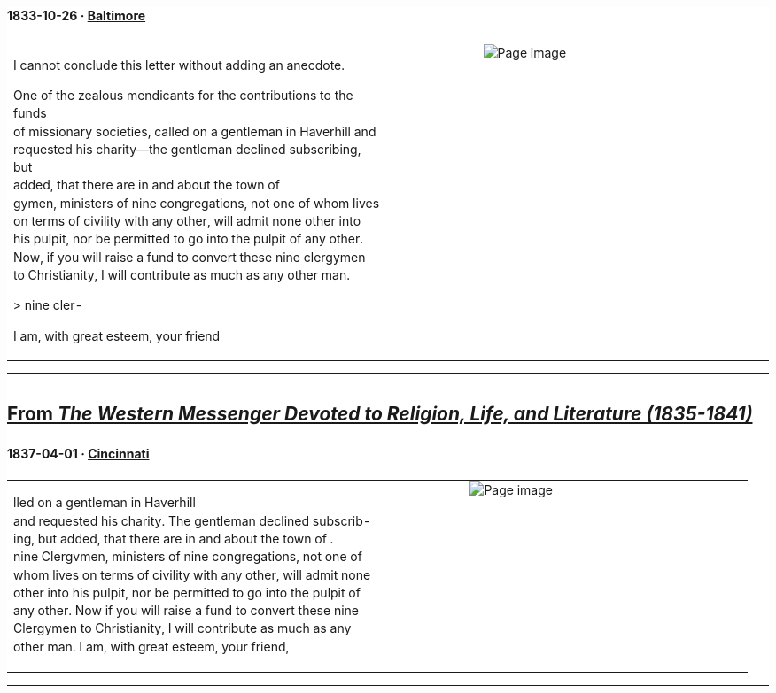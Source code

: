#### 1833-10-26 &middot; [Baltimore](http://dbpedia.org/resource/Baltimore)

<table style="width: 100%;"><tr><td style="width: 50%">

  
I cannot conclude this letter without adding an anecdote.  
  
One of the zealous mendicants for the contributions to the funds  
of missionary societies, called on a gentleman in Haverhill and  
requested his charity—the gentleman declined subscribing, but  
added, that there are in and about the town of  
gymen, ministers of nine congregations, not one of whom lives  
on terms of civility with any other, will admit none other into  
his pulpit, nor be permitted to go into the pulpit of any other.  
Now, if you will raise a fund to convert these nine clergymen  
to Christianity, I will contribute as much as any other man.  
  
  
  
&gt; nine cler-  
  
I am, with great esteem, your friend
</td><td style="width: 50%; max-height: 75%; margin: auto; display: block;">
<img alt="Page image" src="https://iiif.archive.org/image/iiif/2/sim_niles-national-register_1833-10-26_45_1153%2Fsim_niles-national-register_1833-10-26_45_1153_jp2.zip%2Fsim_niles-national-register_1833-10-26_45_1153_jp2%2Fsim_niles-national-register_1833-10-26_45_1153_0008.jp2/pct:47.9016637695555,8.352071956312239,39.607648373479016,9.058785737230966/600,/0/default.jpg"/>
</td>
</tr></table>

---

## [From _The Western Messenger Devoted to Religion, Life, and Literature (1835-1841)_](https://archive.org/details/sim_western-messenger-devoted-to-religion-life-literature_1837-04_3_3/page/n36/mode/1up?view=theater)

#### 1837-04-01 &middot; [Cincinnati](http://dbpedia.org/resource/Cincinnati)

<table style="width: 100%;"><tr><td style="width: 50%">

lled on a gentleman in Haverhill  
and requested his charity. The gentleman declined subscrib-  
ing, but added, that there are in and about the town of .  
nine Clergvmen, ministers of nine congregations, not one of  
whom lives on terms of civility with any other, will admit none  
other into his pulpit, nor be permitted to go into the pulpit of  
any other. Now if you will raise a fund to convert these nine  
Clergymen to Christianity, I will contribute as much as any  
other man. I am, with great esteem, your friend,
</td><td style="width: 50%; max-height: 75%; margin: auto; display: block;">
<img alt="Page image" src="https://iiif.archive.org/image/iiif/2/sim_western-messenger-devoted-to-religion-life-literature_1837-04_3_3%2Fsim_western-messenger-devoted-to-religion-life-literature_1837-04_3_3_jp2.zip%2Fsim_western-messenger-devoted-to-religion-life-literature_1837-04_3_3_jp2%2Fsim_western-messenger-devoted-to-religion-life-literature_1837-04_3_3_0036.jp2/pct:13.010204081632653,53.978439425051334,73.04421768707483,14.989733059548255/600,/0/default.jpg"/>
</td>
</tr></table>

---